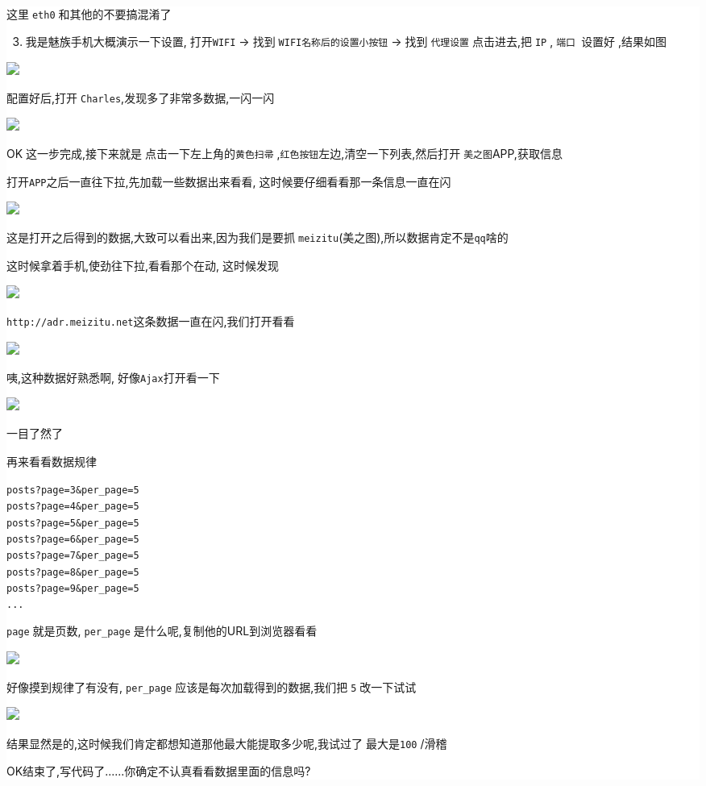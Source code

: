    这里 `eth0` 和其他的不要搞混淆了

3. 我是魅族手机大概演示一下设置, 打开`WIFI` -> 找到 `WIFI名称后的设置小按钮` -> 找到 `代理设置` 点击进去,把 `IP` , `端口 `设置好 ,结果如图

![](img/11.jpg) 

配置好后,打开  `Charles`,发现多了非常多数据,一闪一闪

![](img/12.PNG)

OK 这一步完成,接下来就是 点击一下左上角的`黄色扫帚` ,`红色按钮`左边,清空一下列表,然后打开 `美之图`APP,获取信息

打开`APP`之后一直往下拉,先加载一些数据出来看看, 这时候要仔细看看那一条信息一直在闪

![](img/13.PNG)

这是打开之后得到的数据,大致可以看出来,因为我们是要抓 `meizitu`(美之图),所以数据肯定不是`qq`啥的

这时候拿着手机,使劲往下拉,看看那个在动, 这时候发现

![](img/14.PNG)

`http://adr.meizitu.net`这条数据一直在闪,我们打开看看

![](img/15.PNG)

咦,这种数据好熟悉啊, 好像`Ajax`打开看一下

![](img/16.PNG)

一目了然了 

再来看看数据规律

```
posts?page=3&per_page=5
posts?page=4&per_page=5
posts?page=5&per_page=5
posts?page=6&per_page=5
posts?page=7&per_page=5
posts?page=8&per_page=5
posts?page=9&per_page=5
...
```

`page` 就是页数, `per_page` 是什么呢,复制他的URL到浏览器看看

![](img/17.PNG)

好像摸到规律了有没有, `per_page` 应该是每次加载得到的数据,我们把 `5` 改一下试试

![](img/18.PNG)

结果显然是的,这时候我们肯定都想知道那他最大能提取多少呢,我试过了 最大是`100` /滑稽

OK结束了,写代码了......你确定不认真看看数据里面的信息吗?
